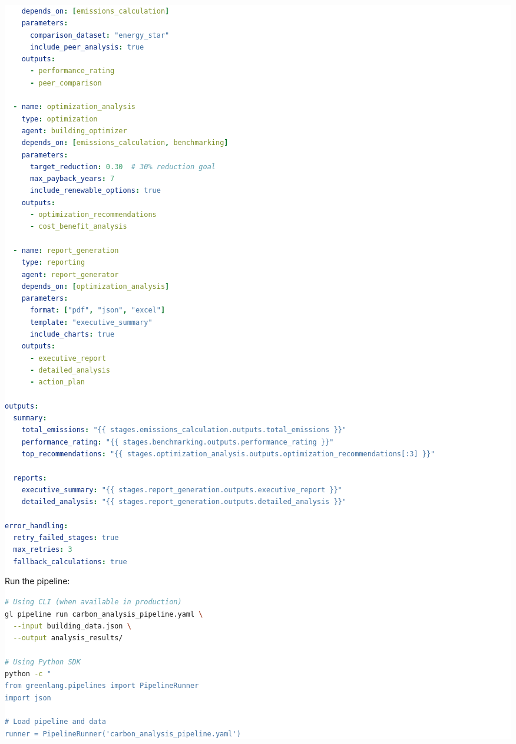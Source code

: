 ```yaml
    depends_on: [emissions_calculation]
    parameters:
      comparison_dataset: "energy_star"
      include_peer_analysis: true
    outputs:
      - performance_rating
      - peer_comparison

  - name: optimization_analysis
    type: optimization
    agent: building_optimizer
    depends_on: [emissions_calculation, benchmarking]
    parameters:
      target_reduction: 0.30  # 30% reduction goal
      max_payback_years: 7
      include_renewable_options: true
    outputs:
      - optimization_recommendations
      - cost_benefit_analysis

  - name: report_generation
    type: reporting
    agent: report_generator
    depends_on: [optimization_analysis]
    parameters:
      format: ["pdf", "json", "excel"]
      template: "executive_summary"
      include_charts: true
    outputs:
      - executive_report
      - detailed_analysis
      - action_plan

outputs:
  summary:
    total_emissions: "{{ stages.emissions_calculation.outputs.total_emissions }}"
    performance_rating: "{{ stages.benchmarking.outputs.performance_rating }}"
    top_recommendations: "{{ stages.optimization_analysis.outputs.optimization_recommendations[:3] }}"

  reports:
    executive_summary: "{{ stages.report_generation.outputs.executive_report }}"
    detailed_analysis: "{{ stages.report_generation.outputs.detailed_analysis }}"

error_handling:
  retry_failed_stages: true
  max_retries: 3
  fallback_calculations: true
```

Run the pipeline:
```bash
# Using CLI (when available in production)
gl pipeline run carbon_analysis_pipeline.yaml \
  --input building_data.json \
  --output analysis_results/

# Using Python SDK
python -c "
from greenlang.pipelines import PipelineRunner
import json

# Load pipeline and data
runner = PipelineRunner('carbon_analysis_pipeline.yaml')
```